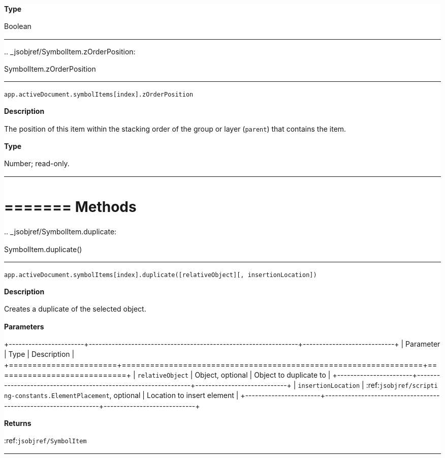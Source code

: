 **Type**

Boolean

----

.. _jsobjref/SymbolItem.zOrderPosition:

SymbolItem.zOrderPosition
********************************************************************************

``app.activeDocument.symbolItems[index].zOrderPosition``

**Description**

The position of this item within the stacking order of the group or layer (``parent``) that contains the item.

**Type**

Number; read-only.

----

=======
Methods
=======

.. _jsobjref/SymbolItem.duplicate:

SymbolItem.duplicate()
********************************************************************************

``app.activeDocument.symbolItems[index].duplicate([relativeObject][, insertionLocation])``

**Description**

Creates a duplicate of the selected object.

**Parameters**

+-----------------------+----------------------------------------------------------------+----------------------------+
|       Parameter       |                              Type                              |        Description         |
+=======================+================================================================+============================+
| ``relativeObject``    | Object, optional                                               | Object to duplicate to     |
+-----------------------+----------------------------------------------------------------+----------------------------+
| ``insertionLocation`` | :ref:`jsobjref/scripting-constants.ElementPlacement`, optional | Location to insert element |
+-----------------------+----------------------------------------------------------------+----------------------------+

**Returns**

:ref:`jsobjref/SymbolItem`

----

